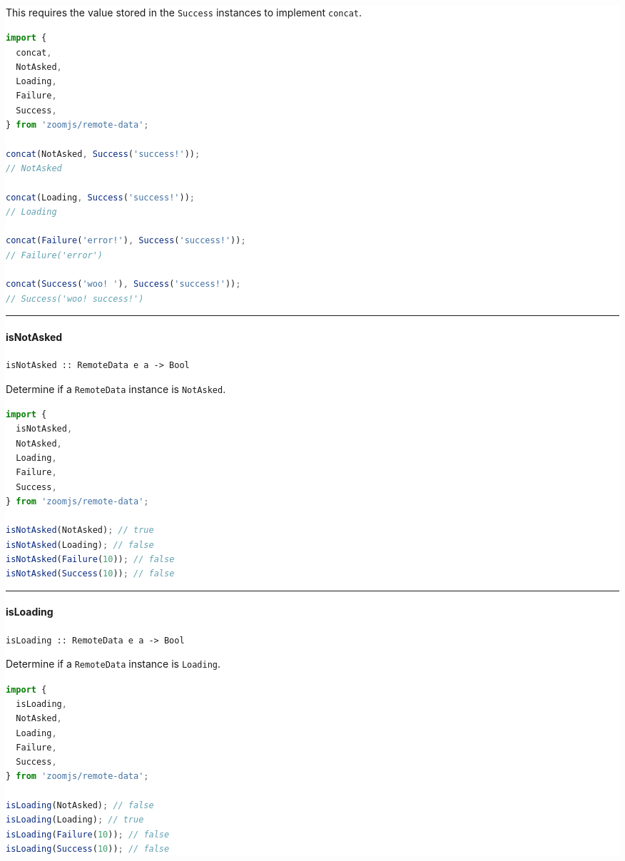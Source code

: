 This requires the value stored in the `Success` instances to implement `concat`.

```JavaScript
import {
  concat,
  NotAsked,
  Loading,
  Failure,
  Success,
} from 'zoomjs/remote-data';

concat(NotAsked, Success('success!'));
// NotAsked

concat(Loading, Success('success!'));
// Loading

concat(Failure('error!'), Success('success!'));
// Failure('error')

concat(Success('woo! '), Success('success!'));
// Success('woo! success!')
```

---

#### isNotAsked
`isNotAsked :: RemoteData e a -> Bool`

Determine if a `RemoteData` instance is `NotAsked`.

```JavaScript
import {
  isNotAsked,
  NotAsked,
  Loading,
  Failure,
  Success,
} from 'zoomjs/remote-data';

isNotAsked(NotAsked); // true
isNotAsked(Loading); // false
isNotAsked(Failure(10)); // false
isNotAsked(Success(10)); // false
```

---

#### isLoading
`isLoading :: RemoteData e a -> Bool`

Determine if a `RemoteData` instance is `Loading`.

```JavaScript
import {
  isLoading,
  NotAsked,
  Loading,
  Failure,
  Success,
} from 'zoomjs/remote-data';

isLoading(NotAsked); // false
isLoading(Loading); // true
isLoading(Failure(10)); // false
isLoading(Success(10)); // false
```
